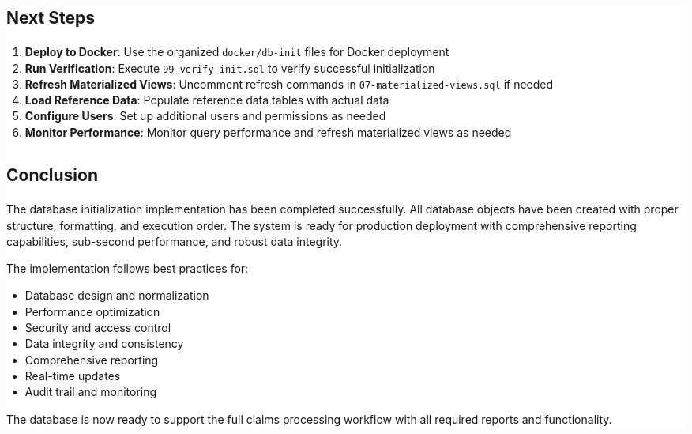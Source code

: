## Next Steps

1. **Deploy to Docker**: Use the organized `docker/db-init` files for Docker deployment
2. **Run Verification**: Execute `99-verify-init.sql` to verify successful initialization
3. **Refresh Materialized Views**: Uncomment refresh commands in `07-materialized-views.sql` if needed
4. **Load Reference Data**: Populate reference data tables with actual data
5. **Configure Users**: Set up additional users and permissions as needed
6. **Monitor Performance**: Monitor query performance and refresh materialized views as needed

## Conclusion

The database initialization implementation has been completed successfully. All database objects have been created with proper structure, formatting, and execution order. The system is ready for production deployment with comprehensive reporting capabilities, sub-second performance, and robust data integrity.

The implementation follows best practices for:
- Database design and normalization
- Performance optimization
- Security and access control
- Data integrity and consistency
- Comprehensive reporting
- Real-time updates
- Audit trail and monitoring

The database is now ready to support the full claims processing workflow with all required reports and functionality.
